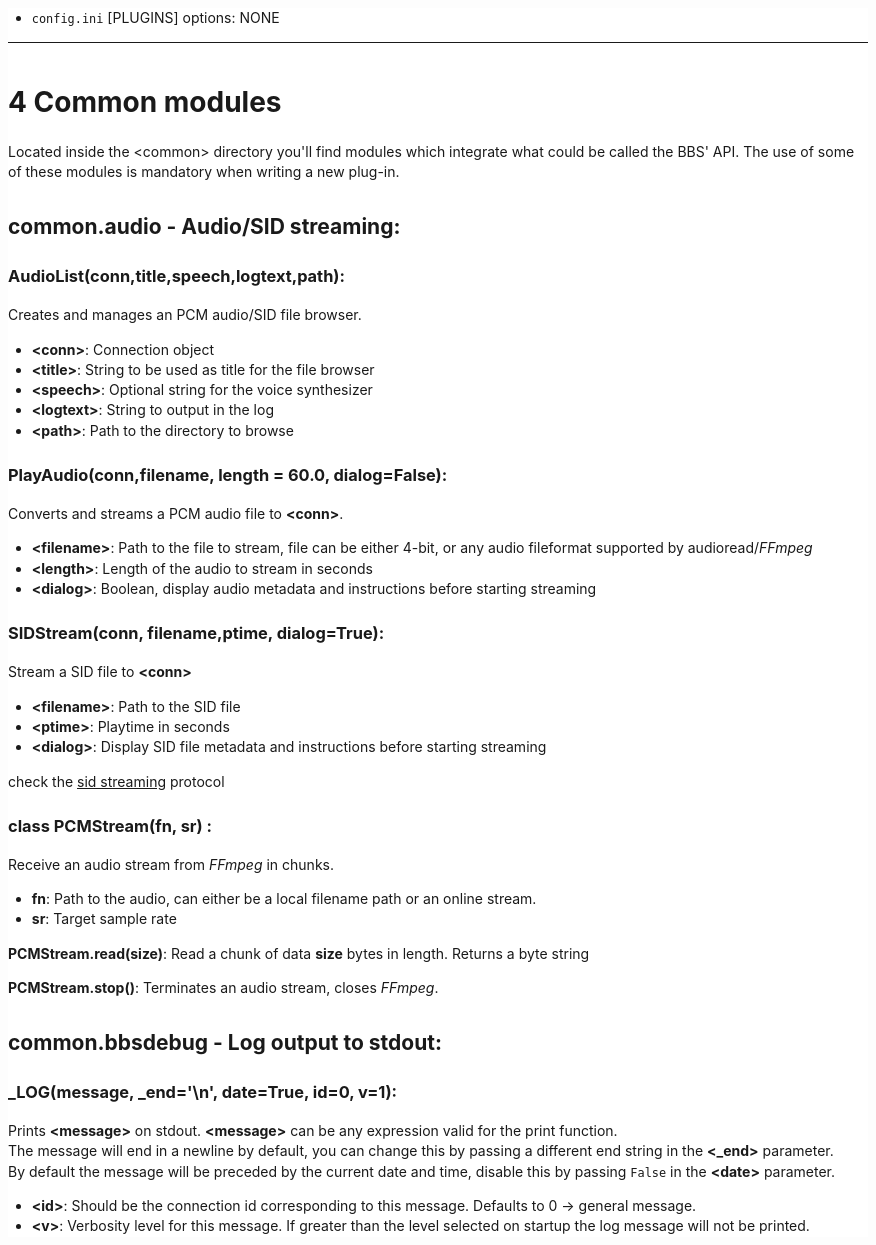 - `config.ini` \[PLUGINS\] options: NONE

---
# 4 Common modules
Located inside the \<common\> directory you'll find modules which integrate what could be called the BBS' API. The use of some of these modules is mandatory when writing a new plug-in.

## common.audio - Audio/SID streaming:

### AudioList(conn,title,speech,logtext,path):
Creates and manages an PCM audio/SID file browser.
  - **\<conn\>**: Connection object
  - **\<title\>**: String to be used as title for the file browser
  - **\<speech\>**: Optional string for the voice synthesizer
  - **\<logtext\>**: String to output in the log
  - **\<path\>**: Path to the directory to browse

### PlayAudio(conn,filename, length = 60.0, dialog=False):
Converts and streams a PCM audio file to **\<conn\>**.
- **\<filename\>**: Path to the file to stream, file can be either 4-bit, or any audio fileformat supported by audioread/*FFmpeg*
- **\<length\>**: Length of the audio to stream in seconds
- **\<dialog\>**: Boolean, display audio metadata and instructions before starting streaming

### SIDStream(conn, filename,ptime, dialog=True):
Stream a SID file to **\<conn\>**
- **\<filename\>**: Path to the SID file
- **\<ptime\>**: Playtime in seconds
- **\<dialog\>**: Display SID file metadata and instructions before starting streaming

check the [sid streaming](sid_streaming.md) protocol


### class PCMStream(fn, sr) :
Receive an audio stream from *FFmpeg* in chunks.
- **fn**: Path to the audio, can either be a local filename path or an online stream.
- **sr**: Target sample rate

**PCMStream.read(size)**:
Read a chunk of data **size** bytes in length. Returns a byte string

**PCMStream.stop()**:
Terminates an audio stream, closes *FFmpeg*.

## common.bbsdebug - Log output to stdout:

### _LOG(message, _end='\n', date=True, id=0, v=1):
Prints **\<message\>** on stdout. **\<message\>** can be any expression valid for the print function.<br>The message will end in a newline by default, you can change this by passing a different end string in the **\<_end\>** parameter.<br>By default the message will be preceded by the current date and time, disable this by passing `False` in the **\<date\>** parameter.
- **\<id\>**: Should be the connection id corresponding to this message. Defaults to 0 -> general message.
- **\<v\>**: Verbosity level for this message. If greater than the level selected on startup the log message will not be printed.


[^1]: Replace Z in the `config.ini` parameters with the entry ID number.